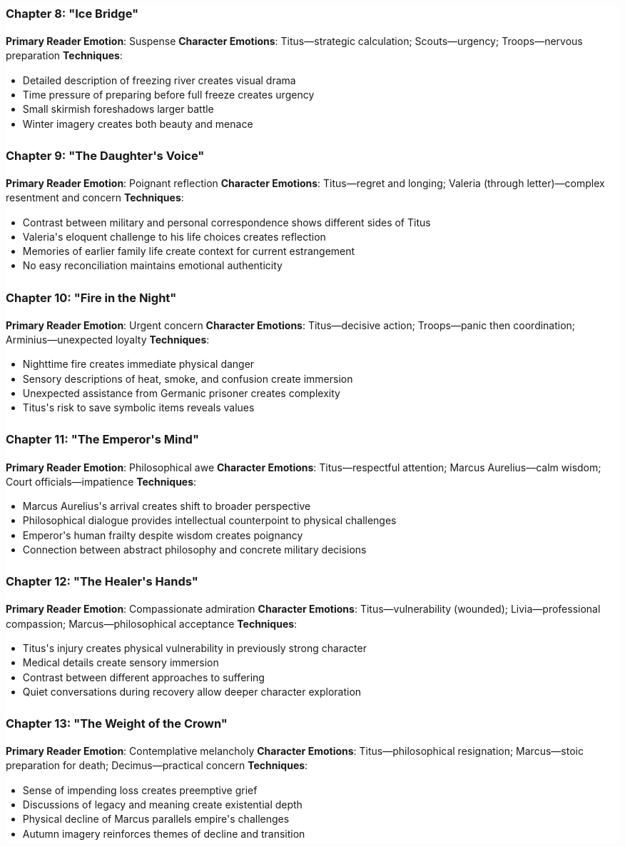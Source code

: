 ### Chapter 8: "Ice Bridge"
**Primary Reader Emotion**: Suspense
**Character Emotions**: Titus—strategic calculation; Scouts—urgency; Troops—nervous preparation
**Techniques**:
- Detailed description of freezing river creates visual drama
- Time pressure of preparing before full freeze creates urgency
- Small skirmish foreshadows larger battle
- Winter imagery creates both beauty and menace

### Chapter 9: "The Daughter's Voice"
**Primary Reader Emotion**: Poignant reflection
**Character Emotions**: Titus—regret and longing; Valeria (through letter)—complex resentment and concern
**Techniques**:
- Contrast between military and personal correspondence shows different sides of Titus
- Valeria's eloquent challenge to his life choices creates reflection
- Memories of earlier family life create context for current estrangement
- No easy reconciliation maintains emotional authenticity

### Chapter 10: "Fire in the Night"
**Primary Reader Emotion**: Urgent concern
**Character Emotions**: Titus—decisive action; Troops—panic then coordination; Arminius—unexpected loyalty
**Techniques**:
- Nighttime fire creates immediate physical danger
- Sensory descriptions of heat, smoke, and confusion create immersion
- Unexpected assistance from Germanic prisoner creates complexity
- Titus's risk to save symbolic items reveals values

### Chapter 11: "The Emperor's Mind"
**Primary Reader Emotion**: Philosophical awe
**Character Emotions**: Titus—respectful attention; Marcus Aurelius—calm wisdom; Court officials—impatience
**Techniques**:
- Marcus Aurelius's arrival creates shift to broader perspective
- Philosophical dialogue provides intellectual counterpoint to physical challenges
- Emperor's human frailty despite wisdom creates poignancy
- Connection between abstract philosophy and concrete military decisions

### Chapter 12: "The Healer's Hands"
**Primary Reader Emotion**: Compassionate admiration
**Character Emotions**: Titus—vulnerability (wounded); Livia—professional compassion; Marcus—philosophical acceptance
**Techniques**:
- Titus's injury creates physical vulnerability in previously strong character
- Medical details create sensory immersion
- Contrast between different approaches to suffering
- Quiet conversations during recovery allow deeper character exploration

### Chapter 13: "The Weight of the Crown"
**Primary Reader Emotion**: Contemplative melancholy
**Character Emotions**: Titus—philosophical resignation; Marcus—stoic preparation for death; Decimus—practical concern
**Techniques**:
- Sense of impending loss creates preemptive grief
- Discussions of legacy and meaning create existential depth
- Physical decline of Marcus parallels empire's challenges
- Autumn imagery reinforces themes of decline and transition
